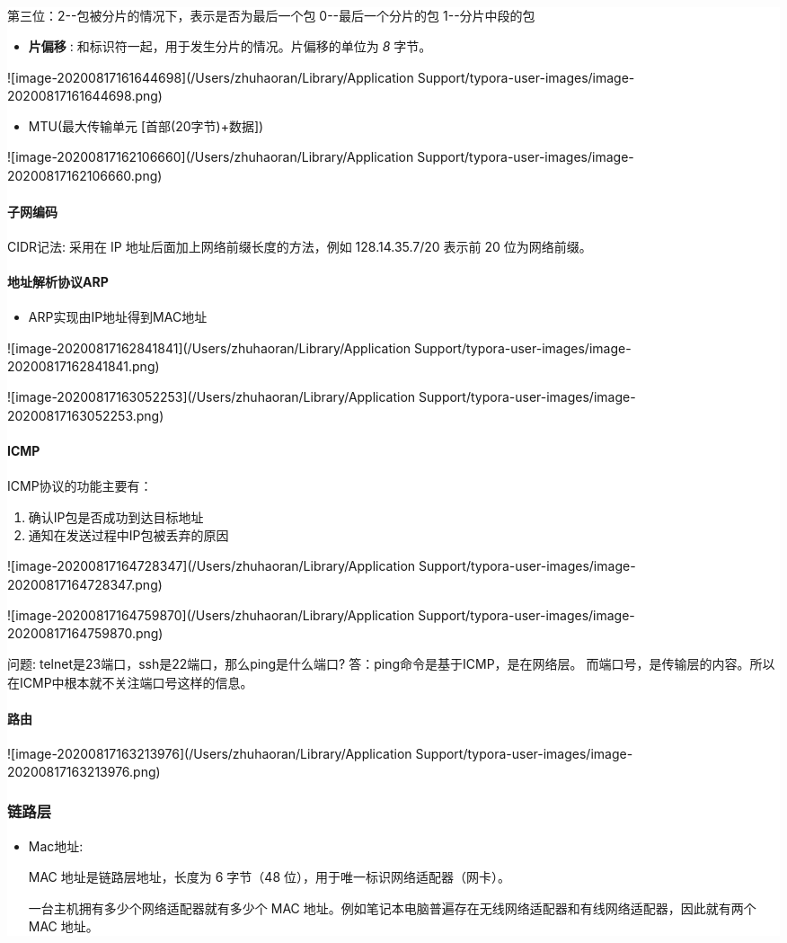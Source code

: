   第三位：2--包被分片的情况下，表示是否为最后一个包 0--最后一个分片的包 1--分片中段的包

- **片偏移** : 和标识符一起，用于发生分片的情况。片偏移的单位为 *8* 字节。

![image-20200817161644698](/Users/zhuhaoran/Library/Application Support/typora-user-images/image-20200817161644698.png)



* MTU(最大传输单元 [首部(20字节)+数据])

![image-20200817162106660](/Users/zhuhaoran/Library/Application Support/typora-user-images/image-20200817162106660.png)



#### 子网编码

CIDR记法: 采用在 IP 地址后面加上网络前缀长度的方法，例如 128.14.35.7/20 表示前 20 位为网络前缀。



#### 地址解析协议ARP

* ARP实现由IP地址得到MAC地址

![image-20200817162841841](/Users/zhuhaoran/Library/Application Support/typora-user-images/image-20200817162841841.png)

![image-20200817163052253](/Users/zhuhaoran/Library/Application Support/typora-user-images/image-20200817163052253.png)



#### ICMP



ICMP协议的功能主要有：

1. 确认IP包是否成功到达目标地址
2. 通知在发送过程中IP包被丢弃的原因

![image-20200817164728347](/Users/zhuhaoran/Library/Application Support/typora-user-images/image-20200817164728347.png)

![image-20200817164759870](/Users/zhuhaoran/Library/Application Support/typora-user-images/image-20200817164759870.png)

问题: telnet是23端口，ssh是22端口，那么ping是什么端口?
答：ping命令是基于ICMP，是在网络层。
而端口号，是传输层的内容。所以在ICMP中根本就不关注端口号这样的信息。

#### 路由

![image-20200817163213976](/Users/zhuhaoran/Library/Application Support/typora-user-images/image-20200817163213976.png)



### 链路层

* Mac地址: 

  MAC 地址是链路层地址，长度为 6 字节（48 位），用于唯一标识网络适配器（网卡）。

  一台主机拥有多少个网络适配器就有多少个 MAC 地址。例如笔记本电脑普遍存在无线网络适配器和有线网络适配器，因此就有两个 MAC 地址。
